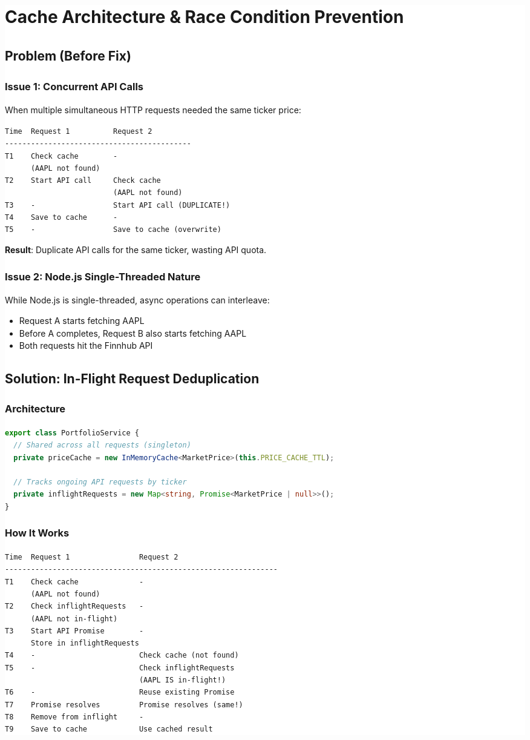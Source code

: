 # Cache Architecture & Race Condition Prevention

## Problem (Before Fix)

### Issue 1: Concurrent API Calls
When multiple simultaneous HTTP requests needed the same ticker price:

```
Time  Request 1          Request 2
-------------------------------------------
T1    Check cache        -
      (AAPL not found)   
T2    Start API call     Check cache
                         (AAPL not found)
T3    -                  Start API call (DUPLICATE!)
T4    Save to cache      -
T5    -                  Save to cache (overwrite)
```

**Result**: Duplicate API calls for the same ticker, wasting API quota.

### Issue 2: Node.js Single-Threaded Nature
While Node.js is single-threaded, async operations can interleave:
- Request A starts fetching AAPL
- Before A completes, Request B also starts fetching AAPL
- Both requests hit the Finnhub API

## Solution: In-Flight Request Deduplication

### Architecture

```typescript
export class PortfolioService {
  // Shared across all requests (singleton)
  private priceCache = new InMemoryCache<MarketPrice>(this.PRICE_CACHE_TTL);
  
  // Tracks ongoing API requests by ticker
  private inflightRequests = new Map<string, Promise<MarketPrice | null>>();
}
```

### How It Works

```
Time  Request 1                Request 2
---------------------------------------------------------------
T1    Check cache              -
      (AAPL not found)         
T2    Check inflightRequests   -
      (AAPL not in-flight)
T3    Start API Promise        -
      Store in inflightRequests
T4    -                        Check cache (not found)
T5    -                        Check inflightRequests
                               (AAPL IS in-flight!)
T6    -                        Reuse existing Promise
T7    Promise resolves         Promise resolves (same!)
T8    Remove from inflight     -
T9    Save to cache            Use cached result
```
